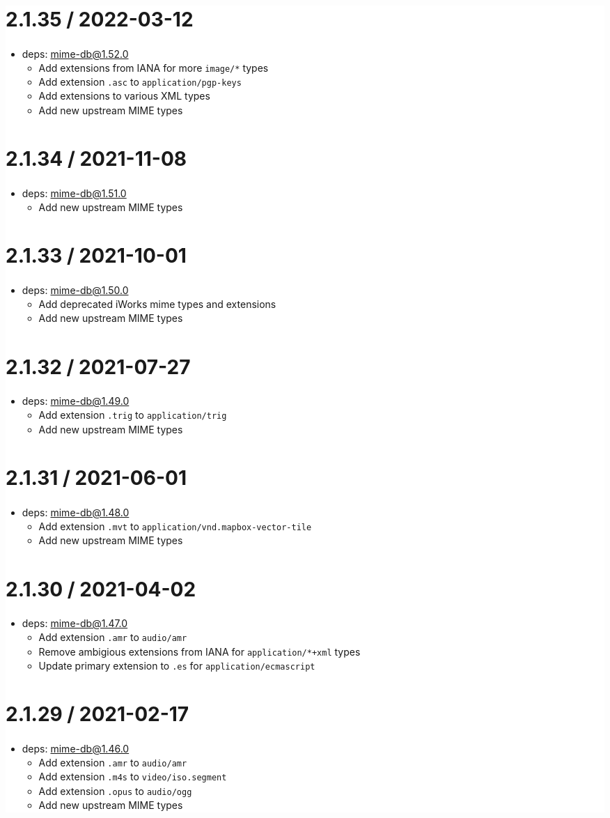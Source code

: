 # 2.1.35 / 2022-03-12

- deps: mime-db@1.52.0
  - Add extensions from IANA for more `image/*` types
  - Add extension `.asc` to `application/pgp-keys`
  - Add extensions to various XML types
  - Add new upstream MIME types

# 2.1.34 / 2021-11-08

- deps: mime-db@1.51.0
  - Add new upstream MIME types

# 2.1.33 / 2021-10-01

- deps: mime-db@1.50.0
  - Add deprecated iWorks mime types and extensions
  - Add new upstream MIME types

# 2.1.32 / 2021-07-27

- deps: mime-db@1.49.0
  - Add extension `.trig` to `application/trig`
  - Add new upstream MIME types

# 2.1.31 / 2021-06-01

- deps: mime-db@1.48.0
  - Add extension `.mvt` to `application/vnd.mapbox-vector-tile`
  - Add new upstream MIME types

# 2.1.30 / 2021-04-02

- deps: mime-db@1.47.0
  - Add extension `.amr` to `audio/amr`
  - Remove ambigious extensions from IANA for `application/*+xml` types
  - Update primary extension to `.es` for `application/ecmascript`

# 2.1.29 / 2021-02-17

- deps: mime-db@1.46.0
  - Add extension `.amr` to `audio/amr`
  - Add extension `.m4s` to `video/iso.segment`
  - Add extension `.opus` to `audio/ogg`
  - Add new upstream MIME types
